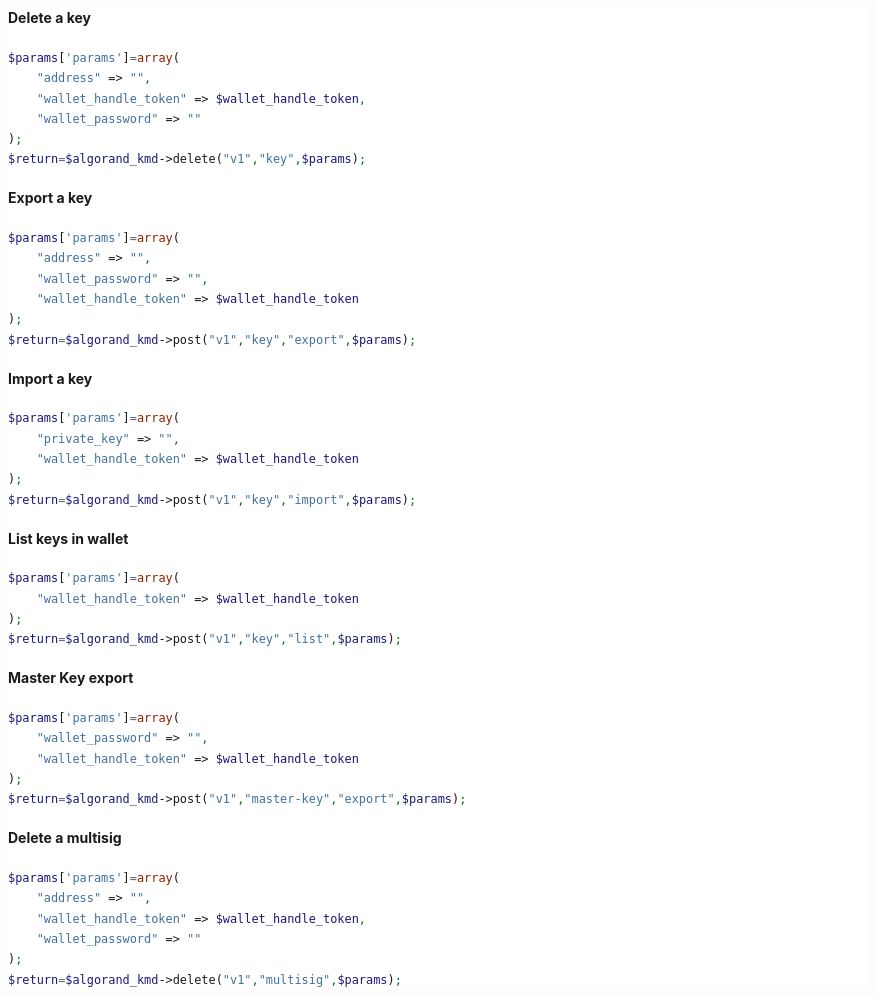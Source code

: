 
#### Delete a key
```php
$params['params']=array(
    "address" => "",
    "wallet_handle_token" => $wallet_handle_token,
    "wallet_password" => ""
);
$return=$algorand_kmd->delete("v1","key",$params);
```


#### Export a key
```php
$params['params']=array(
    "address" => "",
    "wallet_password" => "",
    "wallet_handle_token" => $wallet_handle_token
);
$return=$algorand_kmd->post("v1","key","export",$params);
```


#### Import a key
```php
$params['params']=array(
    "private_key" => "",
    "wallet_handle_token" => $wallet_handle_token
);
$return=$algorand_kmd->post("v1","key","import",$params);
```


#### List keys in wallet
```php
$params['params']=array(
    "wallet_handle_token" => $wallet_handle_token
);
$return=$algorand_kmd->post("v1","key","list",$params);
```


#### Master Key export
```php
$params['params']=array(
    "wallet_password" => "",
    "wallet_handle_token" => $wallet_handle_token
);
$return=$algorand_kmd->post("v1","master-key","export",$params);
```


#### Delete a multisig
```php
$params['params']=array(
    "address" => "",
    "wallet_handle_token" => $wallet_handle_token,
    "wallet_password" => ""
);
$return=$algorand_kmd->delete("v1","multisig",$params);
```
